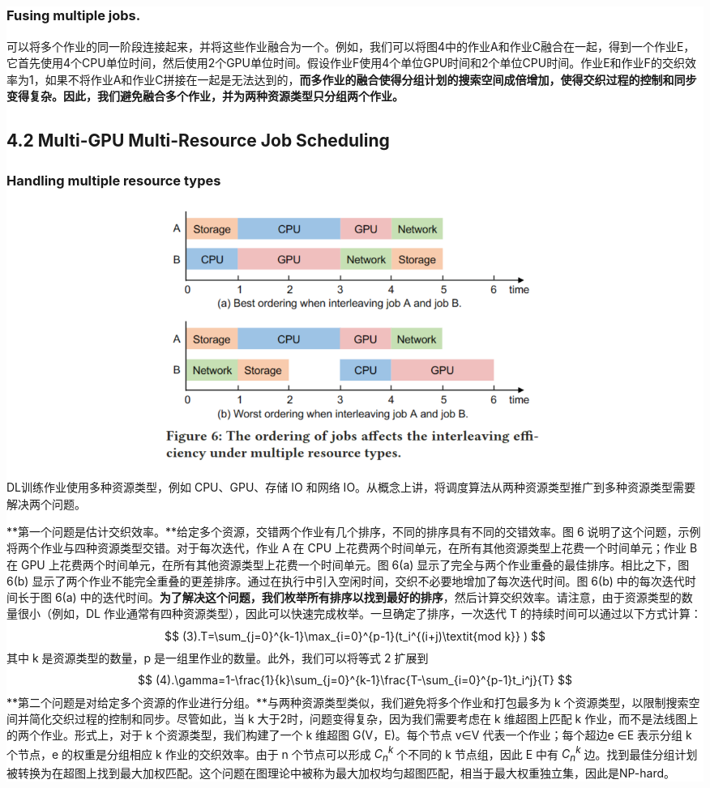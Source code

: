 

### Fusing multiple jobs.

可以将多个作业的同一阶段连接起来，并将这些作业融合为一个。例如，我们可以将图4中的作业A和作业C融合在一起，得到一个作业E，它首先使用4个CPU单位时间，然后使用2个GPU单位时间。假设作业F使用4个单位GPU时间和2个单位CPU时间。作业E和作业F的交织效率为1，如果不将作业A和作业C拼接在一起是无法达到的，**而多作业的融合使得分组计划的搜索空间成倍增加，使得交织过程的控制和同步变得复杂。因此，我们避免融合多个作业，并为两种资源类型只分组两个作业。**

## 4.2 Multi-GPU Multi-Resource Job Scheduling

### Handling multiple resource types

<center><img src="/assets/img/image-20231007101103406.png" alt="image-20231007101103406" style="zoom:67%;" /></center>

DL训练作业使用多种资源类型，例如 CPU、GPU、存储 IO 和网络 IO。从概念上讲，将调度算法从两种资源类型推广到多种资源类型需要解决两个问题。

**第一个问题是估计交织效率。**给定多个资源，交错两个作业有几个排序，不同的排序具有不同的交错效率。图 6 说明了这个问题，示例将两个作业与四种资源类型交错。对于每次迭代，作业 A 在 CPU 上花费两个时间单元，在所有其他资源类型上花费一个时间单元；作业 B 在 GPU 上花费两个时间单元，在所有其他资源类型上花费一个时间单元。图 6(a) 显示了完全与两个作业重叠的最佳排序。相比之下，图 6(b) 显示了两个作业不能完全重叠的更差排序。通过在执行中引入空闲时间，交织不必要地增加了每次迭代时间。图 6(b) 中的每次迭代时间长于图 6(a) 中的迭代时间。**为了解决这个问题，我们枚举所有排序以找到最好的排序**，然后计算交织效率。请注意，由于资源类型的数量很小（例如，DL 作业通常有四种资源类型），因此可以快速完成枚举。一旦确定了排序，一次迭代 T 的持续时间可以通过以下方式计算：
$$
(3).T=\sum_{j=0}^{k-1}\max_{i=0}^{p-1}(t_i^{(i+j)\textit{mod k}} )
$$
其中 k 是资源类型的数量，p 是一组里作业的数量。此外，我们可以将等式 2 扩展到
$$
(4).\gamma=1-\frac{1}{k}\sum_{j=0}^{k-1}\frac{T-\sum_{i=0}^{p-1}t_i^j}{T}
$$
**第二个问题是对给定多个资源的作业进行分组。**与两种资源类型类似，我们避免将多个作业和打包最多为 k 个资源类型，以限制搜索空间并简化交织过程的控制和同步。尽管如此，当 k 大于2时，问题变得复杂，因为我们需要考虑在 k 维超图上匹配 k 作业，而不是法线图上的两个作业。形式上，对于 k 个资源类型，我们构建了一个 k 维超图 G(V，E)。每个节点 v∈V 代表一个作业；每个超边e ∈E 表示分组 k 个节点，e 的权重是分组相应 k 作业的交织效率。由于 n 个节点可以形成 $C_n^k$ 个不同的 k 节点组，因此 E 中有  $C_n^k$ 边。找到最佳分组计划被转换为在超图上找到最大加权匹配。这个问题在图理论中被称为最大加权均匀超图匹配，相当于最大权重独立集，因此是NP-hard。
